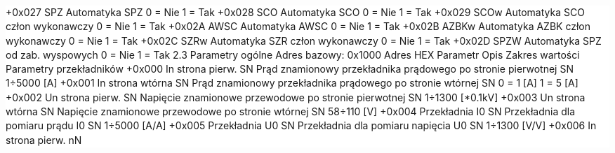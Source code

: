 +0x027
SPZ
Automatyka SPZ
0 = Nie
1 = Tak
+0x028
SCO
Automatyka SCO
0 = Nie
1 = Tak
+0x029
SCOw
Automatyka SCO człon wykonawczy
0 = Nie
1 = Tak
+0x02A
AWSC
Automatyka AWSC
0 = Nie
1 = Tak
+0x02B
AZBKw
Automatyka AZBK człon wykonawczy
0 = Nie
1 = Tak
+0x02C
SZRw
Automatyka SZR człon wykonawczy
0 = Nie
1 = Tak
+0x02D
SPZW
Automatyka SPZ od zab. wyspowych
0 = Nie
1 = Tak
2.3 Parametry ogólne
Adres bazowy: 0x1000 Adres HEX Parametr Opis Zakres wartości Parametry przekładników
+0x000
In strona pierw. SN
Prąd znamionowy przekładnika prądowego po stronie pierwotnej SN
1÷5000 [A]
+0x001
In strona wtórna SN
Prąd znamionowy przekładnika prądowego po stronie wtórnej SN
0 = 1 [A]
1 = 5 [A]
+0x002
Un strona pierw. SN
Napięcie znamionowe przewodowe po stronie pierwotnej SN
1÷1300 [*0.1kV]
+0x003
Un strona wtórna SN
Napięcie znamionowe przewodowe po stronie wtórnej SN
58÷110 [V]
+0x004
Przekładnia I0 SN
Przekładnia dla pomiaru prądu I0 SN
1÷5000 [A/A]
+0x005
Przekładnia U0 SN
Przekładnia dla pomiaru napięcia U0 SN
1÷1300 [V/V]
+0x006
In strona pierw. nN
